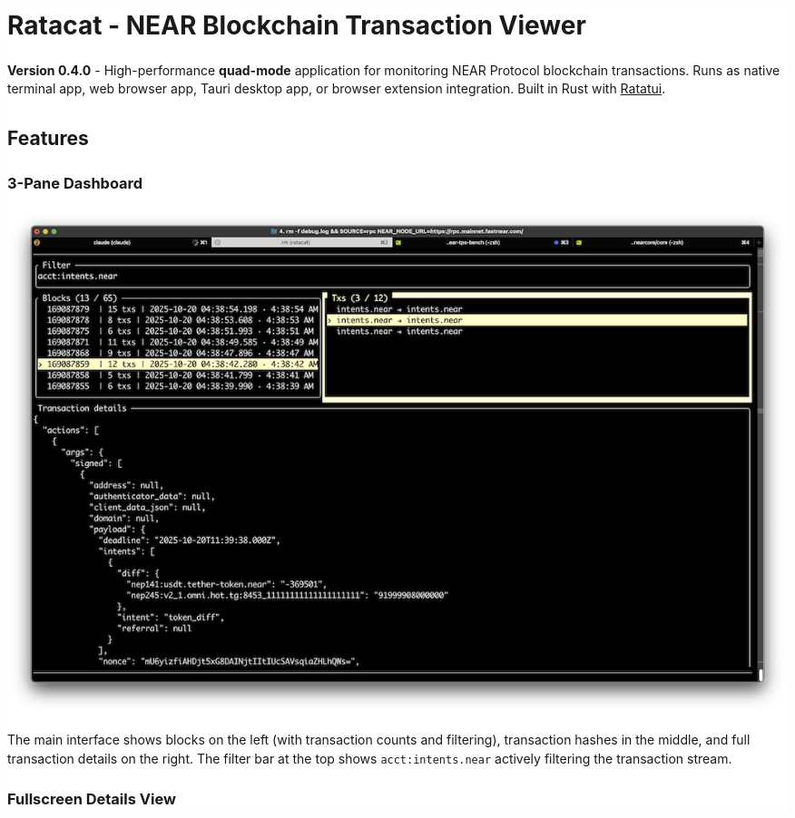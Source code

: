 # Ratacat - NEAR Blockchain Transaction Viewer

**Version 0.4.0** - High-performance **quad-mode** application for monitoring NEAR Protocol blockchain transactions. Runs as native terminal app, web browser app, Tauri desktop app, or browser extension integration. Built in Rust with [Ratatui](https://ratatui.rs).

## Features

### 3-Pane Dashboard
![Ratacat showing the full 3-pane layout - blocks list, transaction hashes, and detailed transaction view while monitoring intents.near on NEAR mainnet](static/selection.png)

The main interface shows blocks on the left (with transaction counts and filtering), transaction hashes in the middle, and full transaction details on the right. The filter bar at the top shows `acct:intents.near` actively filtering the transaction stream.

### Fullscreen Details View
